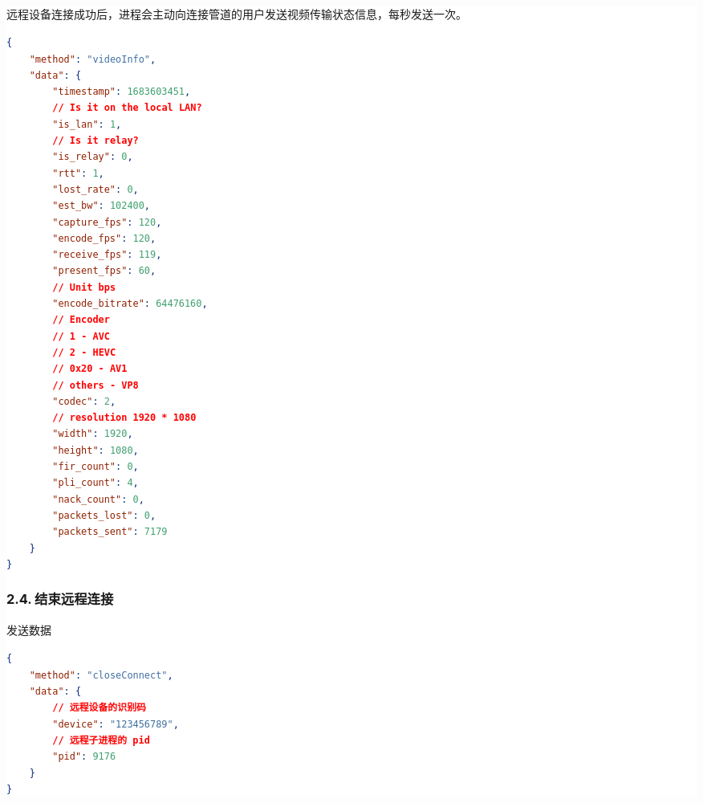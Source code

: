 远程设备连接成功后，进程会主动向连接管道的用户发送视频传输状态信息，每秒发送一次。

```json
{
    "method": "videoInfo",
    "data": {
        "timestamp": 1683603451,
        // Is it on the local LAN?
        "is_lan": 1,
        // Is it relay?
        "is_relay": 0,
        "rtt": 1,
        "lost_rate": 0,
        "est_bw": 102400,
        "capture_fps": 120,
        "encode_fps": 120,
        "receive_fps": 119,
        "present_fps": 60,
        // Unit bps
        "encode_bitrate": 64476160,
        // Encoder
        // 1 - AVC
        // 2 - HEVC
        // 0x20 - AV1
        // others - VP8
        "codec": 2,
        // resolution 1920 * 1080
        "width": 1920,
        "height": 1080,
        "fir_count": 0,
        "pli_count": 4,
        "nack_count": 0,
        "packets_lost": 0,
        "packets_sent": 7179
    }
}
```

### 2.4. 结束远程连接

发送数据
```json
{
    "method": "closeConnect",
    "data": {
        // 远程设备的识别码
        "device": "123456789",
        // 远程子进程的 pid
        "pid": 9176
    }
}
```
